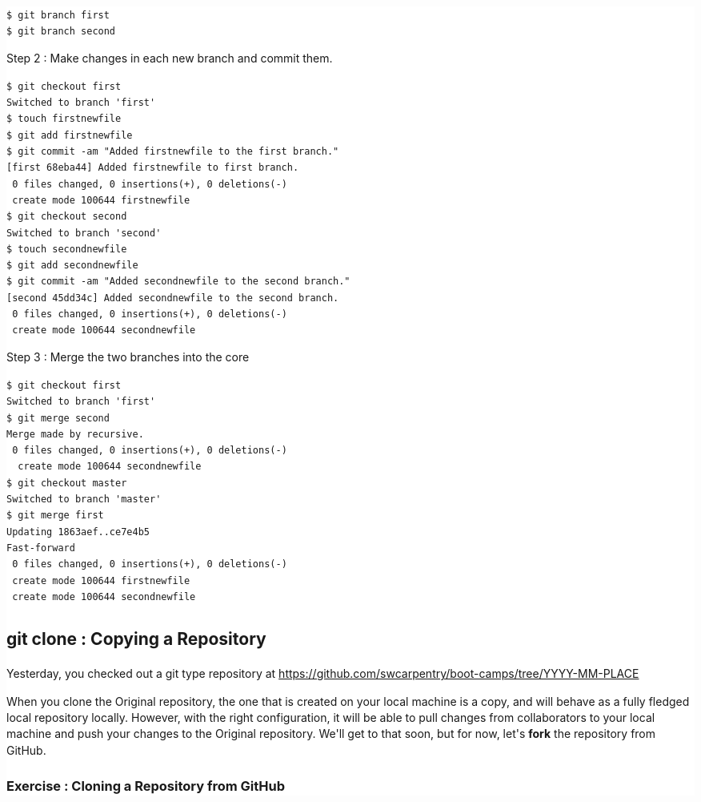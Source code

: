     $ git branch first
    $ git branch second

Step 2 : Make changes in each new branch and commit them.

    $ git checkout first
    Switched to branch 'first'
    $ touch firstnewfile
    $ git add firstnewfile
    $ git commit -am "Added firstnewfile to the first branch."
    [first 68eba44] Added firstnewfile to first branch.
     0 files changed, 0 insertions(+), 0 deletions(-)
     create mode 100644 firstnewfile
    $ git checkout second
    Switched to branch 'second'
    $ touch secondnewfile
    $ git add secondnewfile
    $ git commit -am "Added secondnewfile to the second branch."
    [second 45dd34c] Added secondnewfile to the second branch.
     0 files changed, 0 insertions(+), 0 deletions(-)
     create mode 100644 secondnewfile

Step 3 : Merge the two branches into the core

    $ git checkout first
    Switched to branch 'first'
    $ git merge second
    Merge made by recursive.
     0 files changed, 0 insertions(+), 0 deletions(-)
      create mode 100644 secondnewfile
    $ git checkout master
    Switched to branch 'master'
    $ git merge first
    Updating 1863aef..ce7e4b5
    Fast-forward
     0 files changed, 0 insertions(+), 0 deletions(-)
     create mode 100644 firstnewfile
     create mode 100644 secondnewfile

## git clone : Copying a Repository

Yesterday, you checked out a git type repository at
https://github.com/swcarpentry/boot-camps/tree/YYYY-MM-PLACE

When you clone the Original repository, the one that is created on your
local machine is a copy, and will behave as a fully fledged local
repository locally. However, with the right configuration, it will be
able to pull changes from collaborators to your local machine and push
your changes to the Original repository. We'll get to that soon, but for
now, let's **fork** the repository from GitHub.

### Exercise : Cloning a Repository from GitHub
